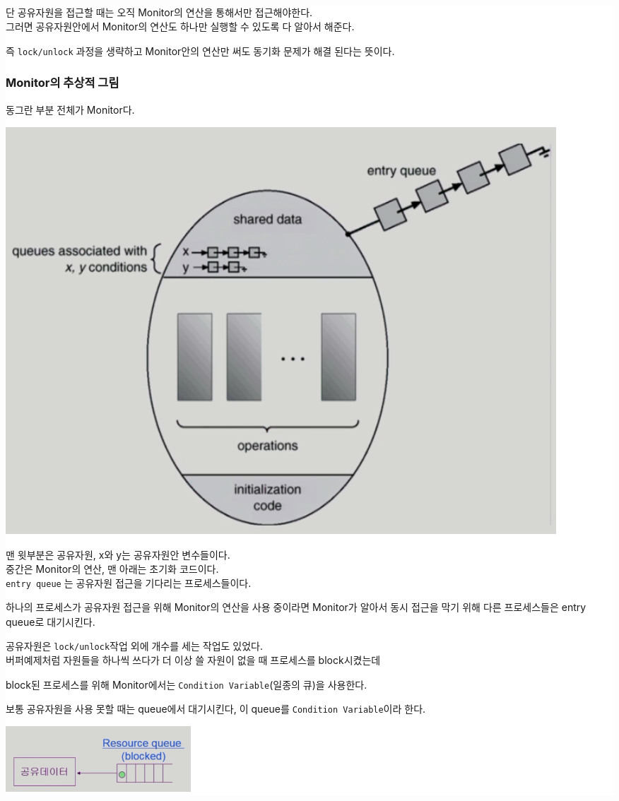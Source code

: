 단 공유자원을 접근할 때는 오직 Monitor의 연산을 통해서만 접근해야한다.  
그러면 공유자원안에서 Monitor의 연산도 하나만 실행할 수 있도록 다 알아서 해준다.  

즉 `lock/unlock` 과정을 생략하고 Monitor안의 연산만 써도 동기화 문제가 해결 된다는 뜻이다.  

### Monitor의 추상적 그림

동그란 부분 전체가 Monitor다.  

![os_8_11](/assets/OS/OS_8_11.png)  

맨 윗부분은 공유자원, x와 y는 공유자원안 변수들이다.  
중간은 Monitor의 연산, 맨 아래는 초기화 코드이다.  
`entry queue` 는 공유자원 접근을 기다리는 프로세스들이다.  

하나의 프로세스가 공유자원 접근을 위해 Monitor의 연산을 사용 중이라면 Monitor가 알아서 동시 접근을 막기 위해 다른 프로세스들은 entry queue로 대기시킨다.  

공유자원은 `lock/unlock`작업 외에 개수를 세는 작업도 있었다.  
버퍼예제처럼 자원들을 하나씩 쓰다가 더 이상 쓸 자원이 없을 때 프로세스를 block시켰는데  

block된 프로세스를 위해 Monitor에서는 `Condition Variable`(일종의 큐)을 사용한다.  

보통 공유자원을 사용 못할 때는 queue에서 대기시킨다, 이 queue를 `Condition Variable`이라 한다.

![os_8_12](/assets/OS/OS_8_12.png)  
